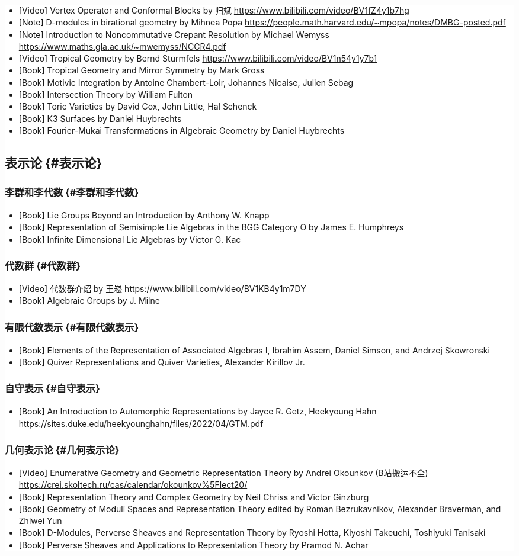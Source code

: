 -   [Video] Vertex Operator and Conformal Blocks by 归斌 <https://www.bilibili.com/video/BV1fZ4y1b7hg>
-   [Note] D-modules in birational geometry by Mihnea Popa <https://people.math.harvard.edu/~mpopa/notes/DMBG-posted.pdf>
-   [Note] Introduction to Noncommutative Crepant Resolution by Michael Wemyss <https://www.maths.gla.ac.uk/~mwemyss/NCCR4.pdf>
-   [Video] Tropical Geometry by Bernd Sturmfels <https://www.bilibili.com/video/BV1n54y1y7b1>
-   [Book] Tropical Geometry and Mirror Symmetry by Mark Gross
-   [Book] Motivic Integration by Antoine Chambert-Loir, Johannes Nicaise, Julien Sebag
-   [Book] Intersection Theory by William Fulton
-   [Book] Toric Varieties by David Cox, John Little, Hal Schenck
-   [Book] K3 Surfaces by Daniel Huybrechts
-   [Book] Fourier-Mukai Transformations in Algebraic Geometry by Daniel Huybrechts


## 表示论 {#表示论}


### 李群和李代数 {#李群和李代数}

-   [Book] Lie Groups Beyond an Introduction by Anthony W. Knapp
-   [Book] Representation of Semisimple Lie Algebras in the BGG Category O by James E. Humphreys
-   [Book] Infinite Dimensional Lie Algebras by Victor G. Kac


### 代数群 {#代数群}

-   [Video] 代数群介绍 by 王崧 <https://www.bilibili.com/video/BV1KB4y1m7DY>
-   [Book] Algebraic Groups by J. Milne


### 有限代数表示 {#有限代数表示}

-   [Book] Elements of the Representation of Associated Algebras I, Ibrahim Assem, Daniel Simson, and Andrzej Skowronski
-   [Book] Quiver Representations and Quiver Varieties, Alexander Kirillov Jr.


### 自守表示 {#自守表示}

-   [Book] An Introduction to Automorphic Representations by Jayce R. Getz, Heekyoung Hahn <https://sites.duke.edu/heekyounghahn/files/2022/04/GTM.pdf>


### 几何表示论 {#几何表示论}

-   [Video] Enumerative Geometry and Geometric Representation Theory by Andrei Okounkov (B站搬运不全) <https://crei.skoltech.ru/cas/calendar/okounkov%5Flect20/>
-   [Book] Representation Theory and Complex Geometry by Neil Chriss and Victor Ginzburg
-   [Book] Geometry of Moduli Spaces and Representation Theory edited by Roman Bezrukavnikov, Alexander Braverman, and Zhiwei Yun
-   [Book] D-Modules, Perverse Sheaves and Representation Theory by Ryoshi Hotta, Kiyoshi Takeuchi, Toshiyuki Tanisaki
-   [Book] Perverse Sheaves and Applications to Representation Theory by Pramod N. Achar

